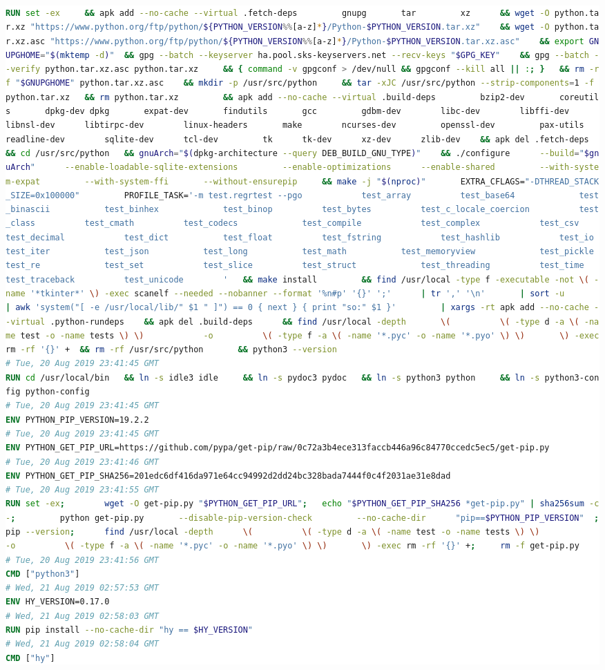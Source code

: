 ```dockerfile
RUN set -ex 	&& apk add --no-cache --virtual .fetch-deps 		gnupg 		tar 		xz 		&& wget -O python.tar.xz "https://www.python.org/ftp/python/${PYTHON_VERSION%%[a-z]*}/Python-$PYTHON_VERSION.tar.xz" 	&& wget -O python.tar.xz.asc "https://www.python.org/ftp/python/${PYTHON_VERSION%%[a-z]*}/Python-$PYTHON_VERSION.tar.xz.asc" 	&& export GNUPGHOME="$(mktemp -d)" 	&& gpg --batch --keyserver ha.pool.sks-keyservers.net --recv-keys "$GPG_KEY" 	&& gpg --batch --verify python.tar.xz.asc python.tar.xz 	&& { command -v gpgconf > /dev/null && gpgconf --kill all || :; } 	&& rm -rf "$GNUPGHOME" python.tar.xz.asc 	&& mkdir -p /usr/src/python 	&& tar -xJC /usr/src/python --strip-components=1 -f python.tar.xz 	&& rm python.tar.xz 		&& apk add --no-cache --virtual .build-deps  		bzip2-dev 		coreutils 		dpkg-dev dpkg 		expat-dev 		findutils 		gcc 		gdbm-dev 		libc-dev 		libffi-dev 		libnsl-dev 		libtirpc-dev 		linux-headers 		make 		ncurses-dev 		openssl-dev 		pax-utils 		readline-dev 		sqlite-dev 		tcl-dev 		tk 		tk-dev 		xz-dev 		zlib-dev 	&& apk del .fetch-deps 		&& cd /usr/src/python 	&& gnuArch="$(dpkg-architecture --query DEB_BUILD_GNU_TYPE)" 	&& ./configure 		--build="$gnuArch" 		--enable-loadable-sqlite-extensions 		--enable-optimizations 		--enable-shared 		--with-system-expat 		--with-system-ffi 		--without-ensurepip 	&& make -j "$(nproc)" 		EXTRA_CFLAGS="-DTHREAD_STACK_SIZE=0x100000" 		PROFILE_TASK='-m test.regrtest --pgo 			test_array 			test_base64 			test_binascii 			test_binhex 			test_binop 			test_bytes 			test_c_locale_coercion 			test_class 			test_cmath 			test_codecs 			test_compile 			test_complex 			test_csv 			test_decimal 			test_dict 			test_float 			test_fstring 			test_hashlib 			test_io 			test_iter 			test_json 			test_long 			test_math 			test_memoryview 			test_pickle 			test_re 			test_set 			test_slice 			test_struct 			test_threading 			test_time 			test_traceback 			test_unicode 		' 	&& make install 		&& find /usr/local -type f -executable -not \( -name '*tkinter*' \) -exec scanelf --needed --nobanner --format '%n#p' '{}' ';' 		| tr ',' '\n' 		| sort -u 		| awk 'system("[ -e /usr/local/lib/" $1 " ]") == 0 { next } { print "so:" $1 }' 		| xargs -rt apk add --no-cache --virtual .python-rundeps 	&& apk del .build-deps 		&& find /usr/local -depth 		\( 			\( -type d -a \( -name test -o -name tests \) \) 			-o 			\( -type f -a \( -name '*.pyc' -o -name '*.pyo' \) \) 		\) -exec rm -rf '{}' + 	&& rm -rf /usr/src/python 		&& python3 --version
# Tue, 20 Aug 2019 23:41:45 GMT
RUN cd /usr/local/bin 	&& ln -s idle3 idle 	&& ln -s pydoc3 pydoc 	&& ln -s python3 python 	&& ln -s python3-config python-config
# Tue, 20 Aug 2019 23:41:45 GMT
ENV PYTHON_PIP_VERSION=19.2.2
# Tue, 20 Aug 2019 23:41:45 GMT
ENV PYTHON_GET_PIP_URL=https://github.com/pypa/get-pip/raw/0c72a3b4ece313faccb446a96c84770ccedc5ec5/get-pip.py
# Tue, 20 Aug 2019 23:41:46 GMT
ENV PYTHON_GET_PIP_SHA256=201edc6df416da971e64cc94992d2dd24bc328bada7444f0c4f2031ae31e8dad
# Tue, 20 Aug 2019 23:41:55 GMT
RUN set -ex; 		wget -O get-pip.py "$PYTHON_GET_PIP_URL"; 	echo "$PYTHON_GET_PIP_SHA256 *get-pip.py" | sha256sum -c -; 		python get-pip.py 		--disable-pip-version-check 		--no-cache-dir 		"pip==$PYTHON_PIP_VERSION" 	; 	pip --version; 		find /usr/local -depth 		\( 			\( -type d -a \( -name test -o -name tests \) \) 			-o 			\( -type f -a \( -name '*.pyc' -o -name '*.pyo' \) \) 		\) -exec rm -rf '{}' +; 	rm -f get-pip.py
# Tue, 20 Aug 2019 23:41:56 GMT
CMD ["python3"]
# Wed, 21 Aug 2019 02:57:53 GMT
ENV HY_VERSION=0.17.0
# Wed, 21 Aug 2019 02:58:03 GMT
RUN pip install --no-cache-dir "hy == $HY_VERSION"
# Wed, 21 Aug 2019 02:58:04 GMT
CMD ["hy"]
```

